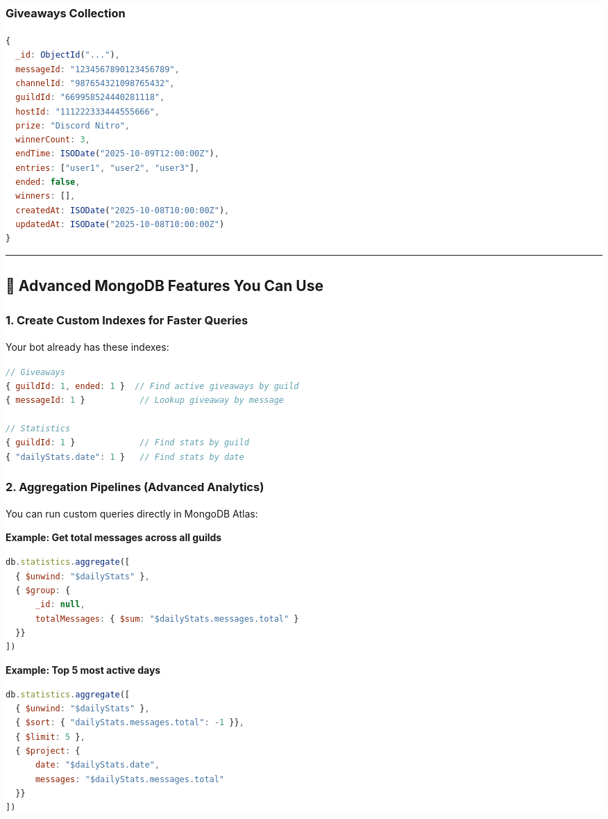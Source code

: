 ### **Giveaways Collection**
```javascript
{
  _id: ObjectId("..."),
  messageId: "1234567890123456789",
  channelId: "987654321098765432",
  guildId: "669958524440281118",
  hostId: "111222333444555666",
  prize: "Discord Nitro",
  winnerCount: 3,
  endTime: ISODate("2025-10-09T12:00:00Z"),
  entries: ["user1", "user2", "user3"],
  ended: false,
  winners: [],
  createdAt: ISODate("2025-10-08T10:00:00Z"),
  updatedAt: ISODate("2025-10-08T10:00:00Z")
}
```

---

## 🚀 Advanced MongoDB Features You Can Use

### **1. Create Custom Indexes for Faster Queries**
Your bot already has these indexes:
```javascript
// Giveaways
{ guildId: 1, ended: 1 }  // Find active giveaways by guild
{ messageId: 1 }           // Lookup giveaway by message

// Statistics  
{ guildId: 1 }             // Find stats by guild
{ "dailyStats.date": 1 }   // Find stats by date
```

### **2. Aggregation Pipelines (Advanced Analytics)**
You can run custom queries directly in MongoDB Atlas:

**Example: Get total messages across all guilds**
```javascript
db.statistics.aggregate([
  { $unwind: "$dailyStats" },
  { $group: {
      _id: null,
      totalMessages: { $sum: "$dailyStats.messages.total" }
  }}
])
```

**Example: Top 5 most active days**
```javascript
db.statistics.aggregate([
  { $unwind: "$dailyStats" },
  { $sort: { "dailyStats.messages.total": -1 }},
  { $limit: 5 },
  { $project: {
      date: "$dailyStats.date",
      messages: "$dailyStats.messages.total"
  }}
])
```
